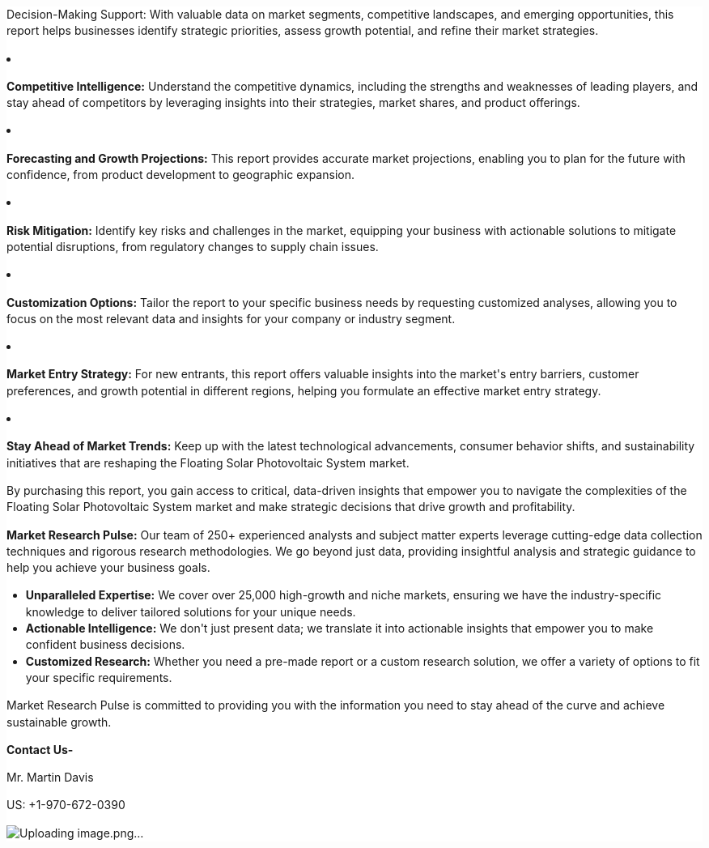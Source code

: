 Decision-Making Support:</strong> With valuable data on market segments, competitive landscapes, and emerging opportunities, this report helps businesses identify strategic priorities, assess growth potential, and refine their market strategies.</p></li><li><p><strong>Competitive Intelligence:</strong> Understand the competitive dynamics, including the strengths and weaknesses of leading players, and stay ahead of competitors by leveraging insights into their strategies, market shares, and product offerings.</p></li><li><p><strong>Forecasting and Growth Projections:</strong> This report provides accurate market projections, enabling you to plan for the future with confidence, from product development to geographic expansion.</p></li><li><p><strong>Risk Mitigation:</strong> Identify key risks and challenges in the market, equipping your business with actionable solutions to mitigate potential disruptions, from regulatory changes to supply chain issues.</p></li><li><p><strong>Customization Options:</strong> Tailor the report to your specific business needs by requesting customized analyses, allowing you to focus on the most relevant data and insights for your company or industry segment.</p></li><li><p><strong>Market Entry Strategy:</strong> For new entrants, this report offers valuable insights into the market's entry barriers, customer preferences, and growth potential in different regions, helping you formulate an effective market entry strategy.</p></li><li><p><strong>Stay Ahead of Market Trends:</strong> Keep up with the latest technological advancements, consumer behavior shifts, and sustainability initiatives that are reshaping the Floating Solar Photovoltaic System market.</p></li></ol><p>By purchasing this report, you gain access to critical, data-driven insights that empower you to navigate the complexities of the Floating Solar Photovoltaic System market and make strategic decisions that drive growth and profitability.</p><p><strong>Market Research Pulse:</strong>&nbsp;Our team of 250+ experienced analysts and subject matter experts leverage cutting-edge data collection techniques and rigorous research methodologies. We go beyond just data, providing insightful analysis and strategic guidance to help you achieve your business goals.</p><ul><li><strong>Unparalleled Expertise:</strong>&nbsp;We cover over 25,000 high-growth and niche markets, ensuring we have the industry-specific knowledge to deliver tailored solutions for your unique needs.</li><li><strong>Actionable Intelligence:</strong>&nbsp;We don't just present data; we translate it into actionable insights that empower you to make confident business decisions.</li><li><strong>Customized Research:</strong>&nbsp;Whether you need a pre-made report or a custom research solution, we offer a variety of options to fit your specific requirements.</li></ul><p>Market Research Pulse is committed to providing you with the information you need to stay ahead of the curve and achieve sustainable growth.</p><p><strong>Contact Us-</strong></p><p>Mr. Martin Davis</p><p>US: +1-970-672-0390</p>
![Uploading image.png…]()
